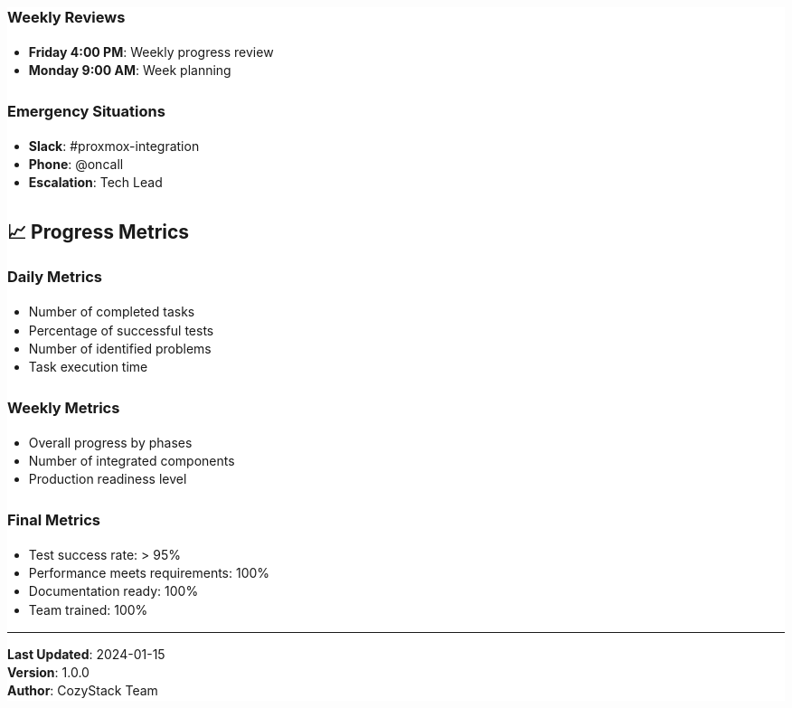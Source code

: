 ### Weekly Reviews
- **Friday 4:00 PM**: Weekly progress review
- **Monday 9:00 AM**: Week planning

### Emergency Situations
- **Slack**: #proxmox-integration
- **Phone**: @oncall
- **Escalation**: Tech Lead

## 📈 Progress Metrics

### Daily Metrics
- Number of completed tasks
- Percentage of successful tests
- Number of identified problems
- Task execution time

### Weekly Metrics
- Overall progress by phases
- Number of integrated components
- Production readiness level

### Final Metrics
- Test success rate: > 95%
- Performance meets requirements: 100%
- Documentation ready: 100%
- Team trained: 100%

---

**Last Updated**: 2024-01-15  
**Version**: 1.0.0  
**Author**: CozyStack Team
